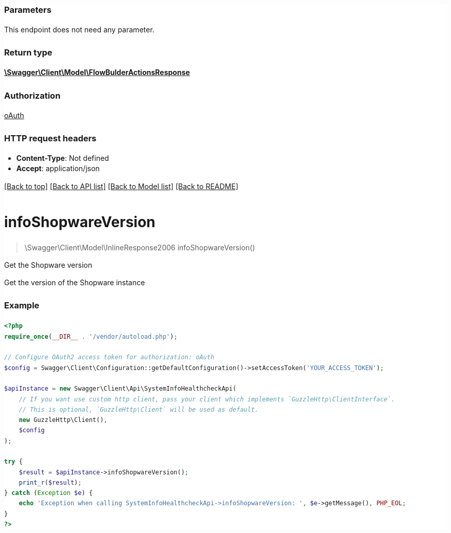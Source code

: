 ### Parameters
This endpoint does not need any parameter.

### Return type

[**\Swagger\Client\Model\FlowBulderActionsResponse**](../Model/FlowBulderActionsResponse.md)

### Authorization

[oAuth](../../README.md#oAuth)

### HTTP request headers

 - **Content-Type**: Not defined
 - **Accept**: application/json

[[Back to top]](#) [[Back to API list]](../../README.md#documentation-for-api-endpoints) [[Back to Model list]](../../README.md#documentation-for-models) [[Back to README]](../../README.md)

# **infoShopwareVersion**
> \Swagger\Client\Model\InlineResponse2006 infoShopwareVersion()

Get the Shopware version

Get the version of the Shopware instance

### Example
```php
<?php
require_once(__DIR__ . '/vendor/autoload.php');

// Configure OAuth2 access token for authorization: oAuth
$config = Swagger\Client\Configuration::getDefaultConfiguration()->setAccessToken('YOUR_ACCESS_TOKEN');

$apiInstance = new Swagger\Client\Api\SystemInfoHealthcheckApi(
    // If you want use custom http client, pass your client which implements `GuzzleHttp\ClientInterface`.
    // This is optional, `GuzzleHttp\Client` will be used as default.
    new GuzzleHttp\Client(),
    $config
);

try {
    $result = $apiInstance->infoShopwareVersion();
    print_r($result);
} catch (Exception $e) {
    echo 'Exception when calling SystemInfoHealthcheckApi->infoShopwareVersion: ', $e->getMessage(), PHP_EOL;
}
?>
```
